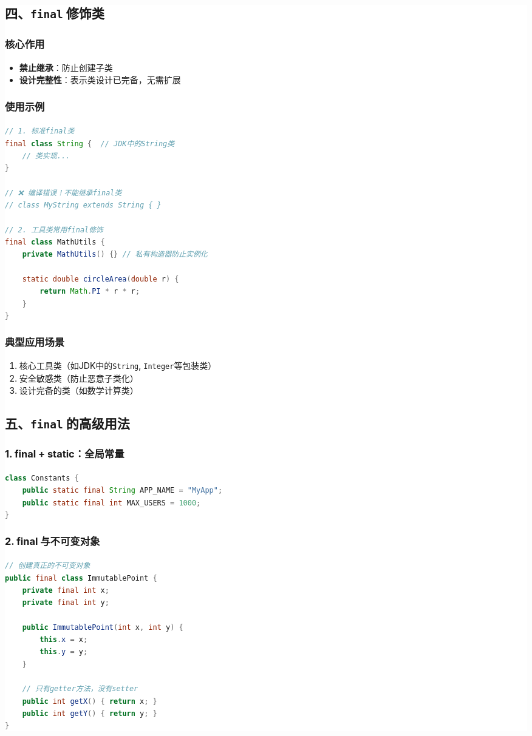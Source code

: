 ## 四、`final` 修饰类

### 核心作用
- **禁止继承**：防止创建子类
- **设计完整性**：表示类设计已完备，无需扩展

### 使用示例
```java
// 1. 标准final类
final class String {  // JDK中的String类
    // 类实现...
}

// ❌ 编译错误！不能继承final类
// class MyString extends String { } 

// 2. 工具类常用final修饰
final class MathUtils {
    private MathUtils() {} // 私有构造器防止实例化
    
    static double circleArea(double r) {
        return Math.PI * r * r;
    }
}
```

### 典型应用场景
1. 核心工具类（如JDK中的`String`, `Integer`等包装类）
2. 安全敏感类（防止恶意子类化）
3. 设计完备的类（如数学计算类）

## 五、`final` 的高级用法

### 1. final + static：全局常量
```java
class Constants {
    public static final String APP_NAME = "MyApp";
    public static final int MAX_USERS = 1000;
}
```

### 2. final 与不可变对象
```java
// 创建真正的不可变对象
public final class ImmutablePoint {
    private final int x;
    private final int y;
    
    public ImmutablePoint(int x, int y) {
        this.x = x;
        this.y = y;
    }
    
    // 只有getter方法，没有setter
    public int getX() { return x; }
    public int getY() { return y; }
}
```
